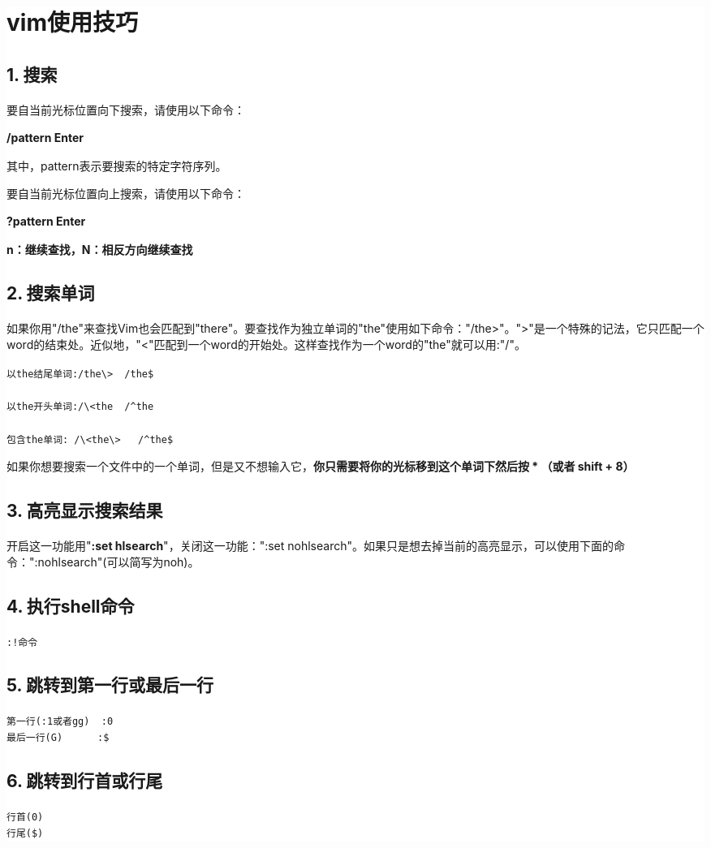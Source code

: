﻿# vim使用技巧

## 1. 搜索
要自当前光标位置向下搜索，请使用以下命令：

__/pattern Enter__

其中，pattern表示要搜索的特定字符序列。

要自当前光标位置向上搜索，请使用以下命令：

__?pattern Enter__

__n：继续查找，N：相反方向继续查找__

## 2. 搜索单词

  如果你用"/the"来查找Vim也会匹配到"there"。要查找作为独立单词的"the"使用如下命令："/the\>"。"\>"是一个特殊的记法，它只匹配一个word的结束处。近似地，"\<"匹配到一个word的开始处。这样查找作为一个word的"the"就可以用:"/\"。

```
以the结尾单词:/the\>  /the$

以the开头单词:/\<the  /^the

包含the单词: /\<the\>   /^the$
```

如果你想要搜索一个文件中的一个单词，但是又不想输入它，__你只需要将你的光标移到这个单词下然后按 * （或者 shift + 8）__

## 3. 高亮显示搜索结果
  
  开启这一功能用"__:set hlsearch__"，关闭这一功能：":set nohlsearch"。如果只是想去掉当前的高亮显示，可以使用下面的命令：":nohlsearch"(可以简写为noh)。

## 4. 执行shell命令

```
:!命令
```

## 5. 跳转到第一行或最后一行

```
第一行(:1或者gg)  :0
最后一行(G)      :$
```

## 6. 跳转到行首或行尾

```
行首(0)
行尾($)
```

